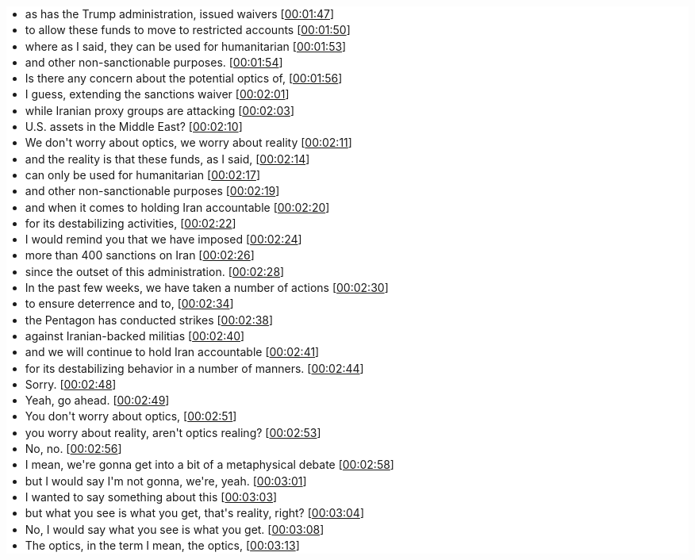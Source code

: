 *  as has the Trump administration, issued waivers [[00:01:47](https://www.youtube.com/watch?v=MLmyOdxvCEU&t=107.39999999999999s)]
*  to allow these funds to move to restricted accounts [[00:01:50](https://www.youtube.com/watch?v=MLmyOdxvCEU&t=110.38s)]
*  where as I said, they can be used for humanitarian [[00:01:53](https://www.youtube.com/watch?v=MLmyOdxvCEU&t=113.0s)]
*  and other non-sanctionable purposes. [[00:01:54](https://www.youtube.com/watch?v=MLmyOdxvCEU&t=114.66s)]
*  Is there any concern about the potential optics of, [[00:01:56](https://www.youtube.com/watch?v=MLmyOdxvCEU&t=116.3s)]
*  I guess, extending the sanctions waiver [[00:02:01](https://www.youtube.com/watch?v=MLmyOdxvCEU&t=121.74s)]
*  while Iranian proxy groups are attacking [[00:02:03](https://www.youtube.com/watch?v=MLmyOdxvCEU&t=123.7s)]
*  U.S. assets in the Middle East? [[00:02:10](https://www.youtube.com/watch?v=MLmyOdxvCEU&t=130.38s)]
*  We don't worry about optics, we worry about reality [[00:02:11](https://www.youtube.com/watch?v=MLmyOdxvCEU&t=131.92000000000002s)]
*  and the reality is that these funds, as I said, [[00:02:14](https://www.youtube.com/watch?v=MLmyOdxvCEU&t=134.7s)]
*  can only be used for humanitarian [[00:02:17](https://www.youtube.com/watch?v=MLmyOdxvCEU&t=137.04s)]
*  and other non-sanctionable purposes [[00:02:19](https://www.youtube.com/watch?v=MLmyOdxvCEU&t=139.14s)]
*  and when it comes to holding Iran accountable [[00:02:20](https://www.youtube.com/watch?v=MLmyOdxvCEU&t=140.78s)]
*  for its destabilizing activities, [[00:02:22](https://www.youtube.com/watch?v=MLmyOdxvCEU&t=142.88000000000002s)]
*  I would remind you that we have imposed [[00:02:24](https://www.youtube.com/watch?v=MLmyOdxvCEU&t=144.92000000000002s)]
*  more than 400 sanctions on Iran [[00:02:26](https://www.youtube.com/watch?v=MLmyOdxvCEU&t=146.68s)]
*  since the outset of this administration. [[00:02:28](https://www.youtube.com/watch?v=MLmyOdxvCEU&t=148.84s)]
*  In the past few weeks, we have taken a number of actions [[00:02:30](https://www.youtube.com/watch?v=MLmyOdxvCEU&t=150.48000000000002s)]
*  to ensure deterrence and to, [[00:02:34](https://www.youtube.com/watch?v=MLmyOdxvCEU&t=154.56s)]
*  the Pentagon has conducted strikes [[00:02:38](https://www.youtube.com/watch?v=MLmyOdxvCEU&t=158.04000000000002s)]
*  against Iranian-backed militias [[00:02:40](https://www.youtube.com/watch?v=MLmyOdxvCEU&t=160.32000000000002s)]
*  and we will continue to hold Iran accountable [[00:02:41](https://www.youtube.com/watch?v=MLmyOdxvCEU&t=161.88000000000002s)]
*  for its destabilizing behavior in a number of manners. [[00:02:44](https://www.youtube.com/watch?v=MLmyOdxvCEU&t=164.26000000000002s)]
*  Sorry. [[00:02:48](https://www.youtube.com/watch?v=MLmyOdxvCEU&t=168.18s)]
*  Yeah, go ahead. [[00:02:49](https://www.youtube.com/watch?v=MLmyOdxvCEU&t=169.3s)]
*  You don't worry about optics, [[00:02:51](https://www.youtube.com/watch?v=MLmyOdxvCEU&t=171.28000000000003s)]
*  you worry about reality, aren't optics realing? [[00:02:53](https://www.youtube.com/watch?v=MLmyOdxvCEU&t=173.5s)]
*  No, no. [[00:02:56](https://www.youtube.com/watch?v=MLmyOdxvCEU&t=176.58s)]
*  I mean, we're gonna get into a bit of a metaphysical debate [[00:02:58](https://www.youtube.com/watch?v=MLmyOdxvCEU&t=178.5s)]
*  but I would say I'm not gonna, we're, yeah. [[00:03:01](https://www.youtube.com/watch?v=MLmyOdxvCEU&t=181.70000000000002s)]
*  I wanted to say something about this [[00:03:03](https://www.youtube.com/watch?v=MLmyOdxvCEU&t=183.94s)]
*  but what you see is what you get, that's reality, right? [[00:03:04](https://www.youtube.com/watch?v=MLmyOdxvCEU&t=184.78s)]
*  No, I would say what you see is what you get. [[00:03:08](https://www.youtube.com/watch?v=MLmyOdxvCEU&t=188.86s)]
*  The optics, in the term I mean, the optics, [[00:03:13](https://www.youtube.com/watch?v=MLmyOdxvCEU&t=193.54000000000002s)]